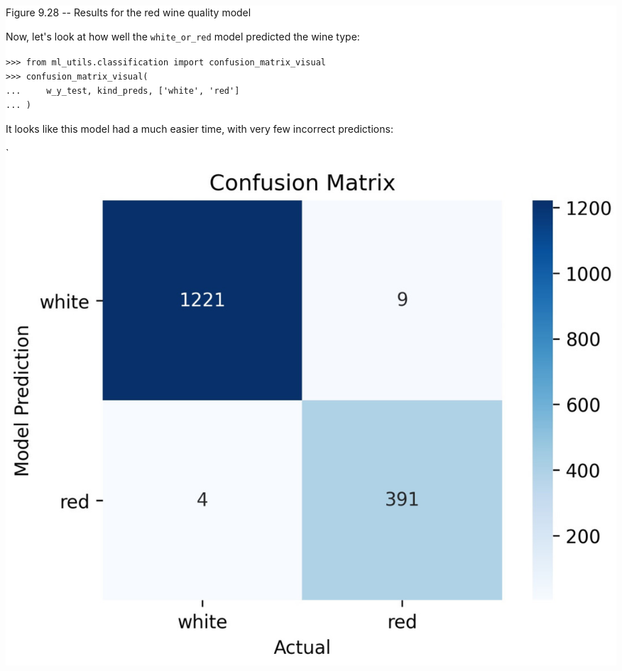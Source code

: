 
Figure 9.28 -- Results for the red wine quality model

Now, let\'s look at how well the `white_or_red` model
predicted the wine type:

```
>>> from ml_utils.classification import confusion_matrix_visual
>>> confusion_matrix_visual(
...     w_y_test, kind_preds, ['white', 'red']
... )
```

It looks like this model had a much easier time,
with very few incorrect predictions:

\`


![](./images/Figure_9.29_B16834.jpg)
